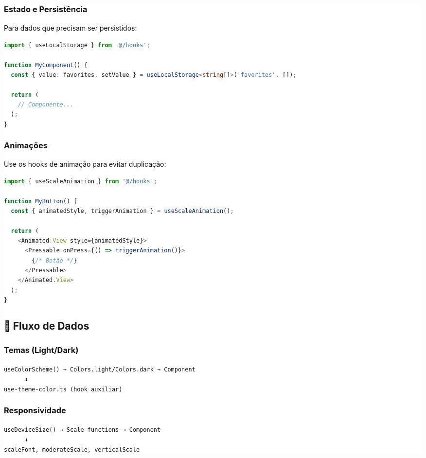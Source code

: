 ### Estado e Persistência

Para dados que precisam ser persistidos:

```typescript
import { useLocalStorage } from '@/hooks';

function MyComponent() {
  const { value: favorites, setValue } = useLocalStorage<string[]>('favorites', []);
  
  return (
    // Componente...
  );
}
```

### Animações

Use os hooks de animação para evitar duplicação:

```typescript
import { useScaleAnimation } from '@/hooks';

function MyButton() {
  const { animatedStyle, triggerAnimation } = useScaleAnimation();
  
  return (
    <Animated.View style={animatedStyle}>
      <Pressable onPress={() => triggerAnimation()}>
        {/* Botão */}
      </Pressable>
    </Animated.View>
  );
}
```

## 🔄 Fluxo de Dados

### Temas (Light/Dark)

```
useColorScheme() → Colors.light/Colors.dark → Component
      ↓
use-theme-color.ts (hook auxiliar)
```

### Responsividade

```
useDeviceSize() → Scale functions → Component
      ↓
scaleFont, moderateScale, verticalScale
```
